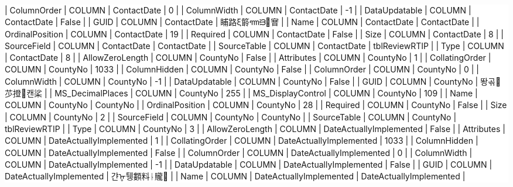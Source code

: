 | ColumnOrder | COLUMN | ContactDate | 0 |
| ColumnWidth | COLUMN | ContactDate | -1 |
| DataUpdatable | COLUMN | ContactDate | False |
| GUID | COLUMN | ContactDate | 䀯路ξ䉁ꦟᙥ׽㝜 |
| Name | COLUMN | ContactDate | ContactDate |
| OrdinalPosition | COLUMN | ContactDate | 19 |
| Required | COLUMN | ContactDate | False |
| Size | COLUMN | ContactDate | 8 |
| SourceField | COLUMN | ContactDate | ContactDate |
| SourceTable | COLUMN | ContactDate | tblReviewRTIP |
| Type | COLUMN | ContactDate | 8 |
| AllowZeroLength | COLUMN | CountyNo | False |
| Attributes | COLUMN | CountyNo | 1 |
| CollatingOrder | COLUMN | CountyNo | 1033 |
| ColumnHidden | COLUMN | CountyNo | False |
| ColumnOrder | COLUMN | CountyNo | 0 |
| ColumnWidth | COLUMN | CountyNo | -1 |
| DataUpdatable | COLUMN | CountyNo | False |
| GUID | COLUMN | CountyNo | 뙁곢዆䒚撜캔桬 |
| MS_DecimalPlaces | COLUMN | CountyNo | 255 |
| MS_DisplayControl | COLUMN | CountyNo | 109 |
| Name | COLUMN | CountyNo | CountyNo |
| OrdinalPosition | COLUMN | CountyNo | 28 |
| Required | COLUMN | CountyNo | False |
| Size | COLUMN | CountyNo | 2 |
| SourceField | COLUMN | CountyNo | CountyNo |
| SourceTable | COLUMN | CountyNo | tblReviewRTIP |
| Type | COLUMN | CountyNo | 3 |
| AllowZeroLength | COLUMN | DateActuallyImplemented | False |
| Attributes | COLUMN | DateActuallyImplemented | 1 |
| CollatingOrder | COLUMN | DateActuallyImplemented | 1033 |
| ColumnHidden | COLUMN | DateActuallyImplemented | False |
| ColumnOrder | COLUMN | DateActuallyImplemented | 0 |
| ColumnWidth | COLUMN | DateActuallyImplemented | -1 |
| DataUpdatable | COLUMN | DateActuallyImplemented | False |
| GUID | COLUMN | DateActuallyImplemented | 갼ᡎ퉹䫫料ᚿ贚 |
| Name | COLUMN | DateActuallyImplemented | DateActuallyImplemented |